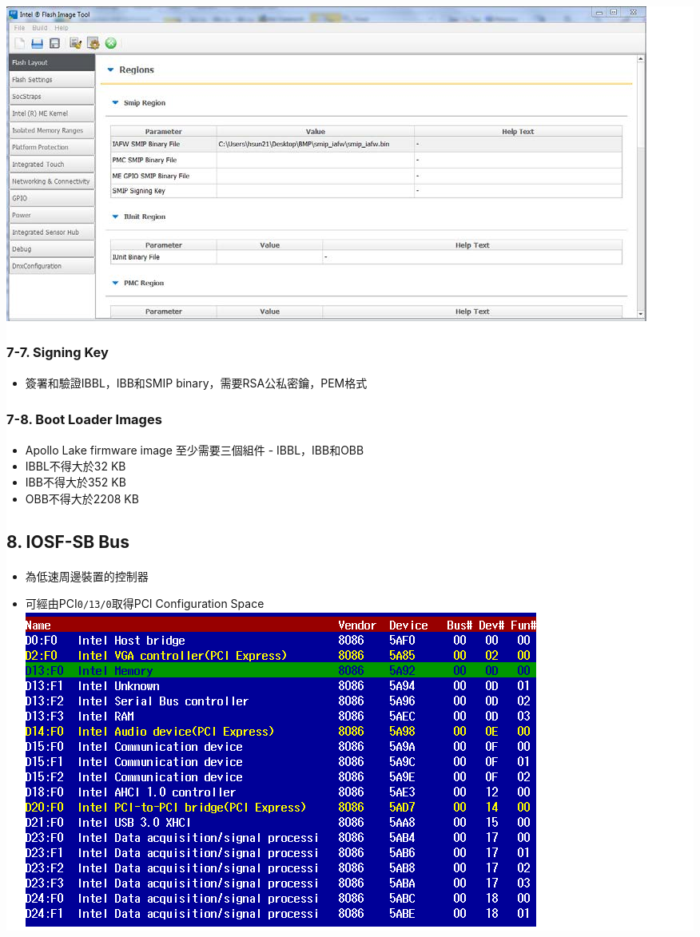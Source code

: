 ![Alt text|center|400x200](images/1509433248676.png)

### 7-7. Signing Key

- 簽署和驗證IBBL，IBB和SMIP binary，需要RSA公私密鑰，PEM格式

### 7-8. Boot Loader Images

- Apollo Lake firmware image 至少需要三個組件 - IBBL，IBB和OBB
- IBBL不得大於32 KB
- IBB不得大於352 KB
- OBB不得大於2208 KB

## 8. IOSF-SB Bus

- 為低速周邊裝置的控制器

- 可經由PCI`0/13/0`取得PCI Configuration Space
![Alt text|center|400x200](images/1509432344382.png)
